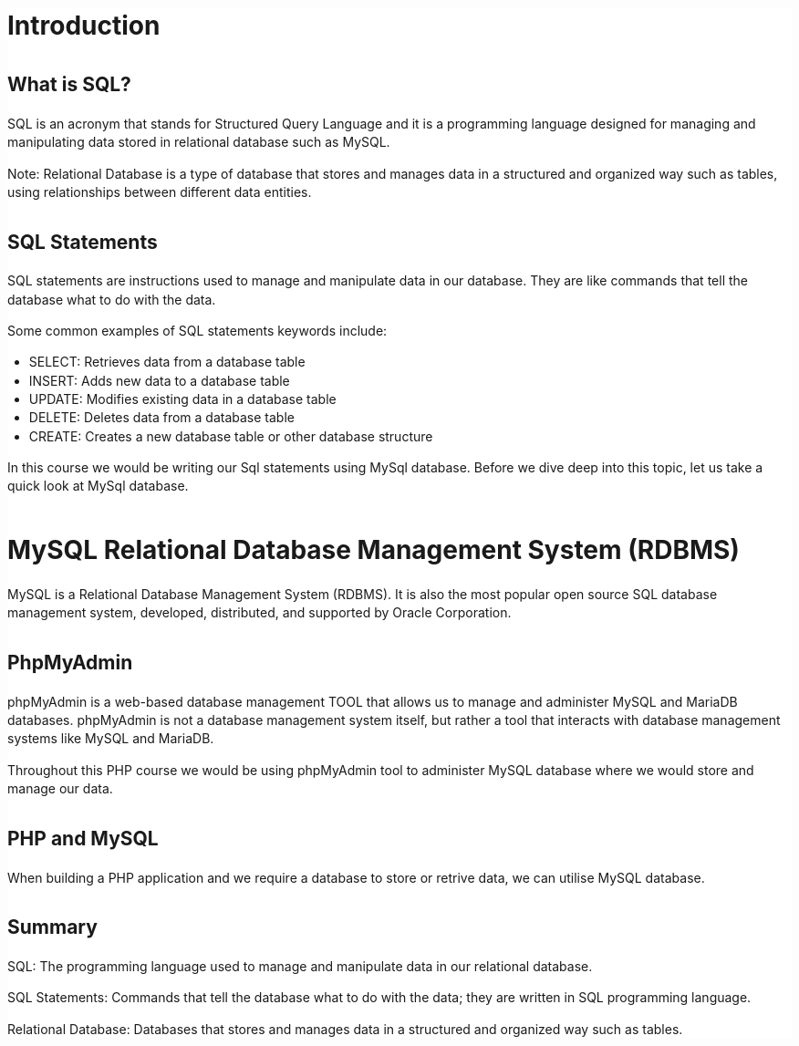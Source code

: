 # Introduction

## What is SQL?

SQL is an acronym that stands for Structured Query Language and it is a programming language designed for managing and manipulating data stored in relational database such as MySQL.

Note: Relational Database is a type of database that stores and manages data in a structured and organized way such as tables, using relationships between different data entities.

## SQL Statements

SQL statements are instructions used to manage and manipulate data in our database. They are like commands that tell the database what to do with the data.

Some common examples of SQL statements keywords include:
* SELECT: Retrieves data from a database table
* INSERT: Adds new data to a database table
* UPDATE: Modifies existing data in a database table
* DELETE: Deletes data from a database table
* CREATE: Creates a new database table or other database structure

In this course we would be writing our Sql statements using MySql database. Before we dive deep into this topic, let us take a quick look at MySql database.

# MySQL Relational Database Management System (RDBMS)

MySQL is a Relational Database Management System (RDBMS). It is also the most popular open source SQL database management system, developed, distributed, and supported by Oracle Corporation.

## PhpMyAdmin
phpMyAdmin is a web-based database management TOOL that allows us to manage and administer MySQL and MariaDB databases. phpMyAdmin is not a database management system itself, but rather a tool that interacts with database management systems like MySQL and MariaDB.

Throughout this PHP course we would be using phpMyAdmin tool to administer MySQL database where we would store and manage our data.

## PHP and MySQL
When building a PHP application and we require a database to store or retrive data, we can utilise MySQL database.

## Summary

SQL: The programming language used to manage and manipulate data in our relational database.

SQL Statements: Commands that tell the database what to do with the data; they are written in SQL programming language.

Relational Database: Databases that stores and manages data in a structured and organized way such as tables.
